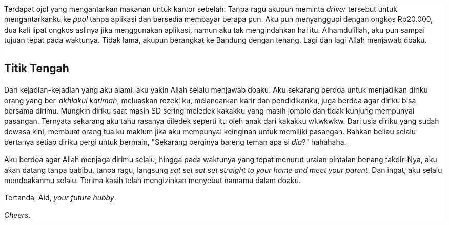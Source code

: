 Terdapat ojol yang mengantarkan makanan untuk kantor sebelah. Tanpa ragu akupun meminta _driver_ tersebut untuk mengantarkanku ke _pool_ tanpa aplikasi dan bersedia membayar berapa pun. Aku pun menyanggupi dengan ongkos Rp20.000, dua kali lipat ongkos aslinya jika menggunakan aplikasi, namun aku tak mengindahkan hal itu. Alhamdulillah, aku pun sampai tujuan tepat pada waktunya. Tidak lama, akupun berangkat ke Bandung dengan tenang. Lagi dan lagi Allah menjawab doaku.

## Titik Tengah

Dari kejadian-kejadian yang aku alami, aku yakin Allah selalu menjawab doaku. Aku sekarang berdoa untuk menjadikan diriku orang yang ber-_akhlakul karimah_, meluaskan rezeki ku, melancarkan karir dan pendidikanku, juga berdoa agar diriku bisa bersama dirimu. Mungkin diriku saat masih SD sering meledek kakakku yang masih jomblo dan tidak kunjung mempunyai pasangan. Ternyata sekarang aku tahu rasanya diledek seperti itu oleh anak dari kakakku wkwkwkw. Dari usia diriku yang sudah dewasa kini, membuat orang tua ku maklum jika aku mempunyai keinginan untuk memiliki pasangan. Bahkan beliau selalu bertanya setiap diriku pergi untuk bermain, "Sekarang perginya bareng teman apa si _dia_?" hahahaha.

Aku berdoa agar Allah menjaga dirimu selalu, hingga pada waktunya yang tepat menurut uraian pintalan benang takdir-Nya, aku akan datang tanpa babibu, tanpa ragu, langsung _sat set sat set straight to your home and meet your parent_. Dan ingat, aku selalu mendoakanmu selalu. Terima kasih telah mengizinkan menyebut namamu dalam doaku.

Tertanda,
Aid, _your future hubby_.

_Cheers_.
